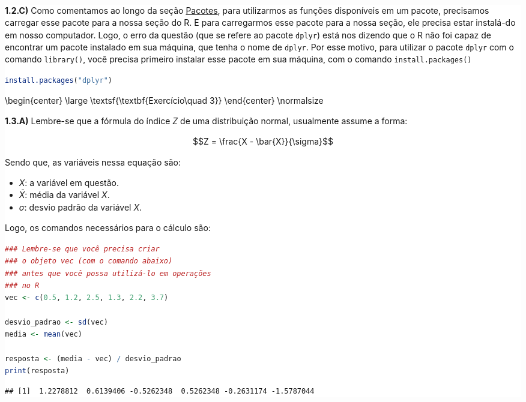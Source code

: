 


**1.2.C)** Como comentamos ao longo da seção [Pacotes](#sec:pacotes), para utilizarmos as funções disponíveis em um pacote, precisamos carregar esse pacote para a nossa seção do R. E para carregarmos esse pacote para a nossa seção, ele precisa estar instalá-do em nosso computador. Logo, o erro da questão (que se refere ao pacote `dplyr`) está nos dizendo que o R não foi capaz de encontrar um pacote instalado em sua máquina, que tenha o nome de `dplyr`. Por esse motivo, para utilizar o pacote `dplyr` com o comando `library()`, você precisa primeiro instalar esse pacote em sua máquina, com o comando `install.packages()`


```r
install.packages("dplyr")
```





\begin{center}
\large
\textsf{\textbf{Exercício\quad 3}}
\end{center}
\normalsize







**1.3.A)** Lembre-se que a fórmula do índice $Z$ de uma distribuição normal, usualmente assume a forma:

$$Z = \frac{X - \bar{X}}{\sigma}$$

Sendo que, as variáveis nessa equação são:

- $X$: a variável em questão.
- $\bar{X}$: média da variável $X$.
- $\sigma$: desvio padrão da variável $X$.
  
Logo, os comandos necessários para o cálculo são:


```r
### Lembre-se que você precisa criar 
### o objeto vec (com o comando abaixo)
### antes que você possa utilizá-lo em operações
### no R
vec <- c(0.5, 1.2, 2.5, 1.3, 2.2, 3.7)

desvio_padrao <- sd(vec)
media <- mean(vec)

resposta <- (media - vec) / desvio_padrao
print(resposta)
```

```
## [1]  1.2278812  0.6139406 -0.5262348  0.5262348 -0.2631174 -1.5787044
```
